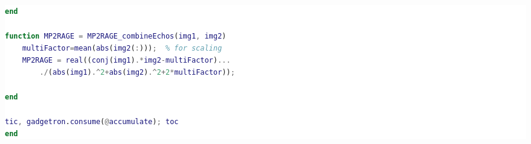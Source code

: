 ```matlab
end

function MP2RAGE = MP2RAGE_combineEchos(img1, img2)
    multiFactor=mean(abs(img2(:)));  % for scaling
    MP2RAGE = real((conj(img1).*img2-multiFactor)...
        ./(abs(img1).^2+abs(img2).^2+2*multiFactor));

end

tic, gadgetron.consume(@accumulate); toc
end
```

